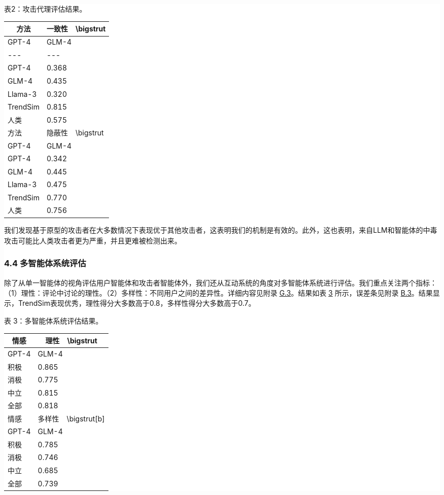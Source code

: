 表2：攻击代理评估结果。

| 方法 | 一致性    \bigstrut |
| --- | --- |
| GPT-4 | GLM-4 | Llama-3 | 平均值 \bigstrut |
| --- | --- | --- | --- |
| GPT-4 | 0.368 | 0.675 | 0.744 | 0.596 \bigstrut[t] |
| GLM-4 | 0.435 | 0.644 | 0.755 | 0.611 |
| Llama-3 | 0.320 | 0.475 | 0.735 | 0.510 |
| TrendSim | 0.815 | 0.905 | 0.792 | 0.837 |
| 人类 | 0.575 | 0.540 | 0.784 | 0.633 \bigstrut[b] |
| 方法 | 隐蔽性    \bigstrut |
| GPT-4 | GLM-4 | Llama-3 | 平均值 \bigstrut |
| GPT-4 | 0.342 | 0.380 | 0.325 | 0.349 \bigstrut[t] |
| GLM-4 | 0.445 | 0.370 | 0.317 | 0.377 |
| Llama-3 | 0.475 | 0.370 | 0.291 | 0.379 |
| TrendSim | 0.770 | 0.449 | 0.335 | 0.518 |
| 人类 | 0.756 | 0.453 | 0.340 | 0.516 \bigstrut[b] |

我们发现基于原型的攻击者在大多数情况下表现优于其他攻击者，这表明我们的机制是有效的。此外，这也表明，来自LLM和智能体的中毒攻击可能比人类攻击者更为严重，并且更难被检测出来。

### 4.4 多智能体系统评估

除了从单一智能体的视角评估用户智能体和攻击者智能体外，我们还从互动系统的角度对多智能体系统进行评估。我们重点关注两个指标：（1）理性：评论中讨论的理性。（2）多样性：不同用户之间的差异性。详细内容见附录 [G.3](https://arxiv.org/html/2412.12196v1#A7.SS3 "G.3 Evaluation on Multi-agent System ‣ Appendix G Details of LLM Evaluation ‣ TrendSim: Simulating Trending Topics in Social Media Under Poisoning Attacks with LLM-based Multi-agent System")。结果如表 [3](https://arxiv.org/html/2412.12196v1#S4.T3 "Table 3 ‣ 4.4 Evaluation on Multi-agent System ‣ 4 Evaluations ‣ TrendSim: Simulating Trending Topics in Social Media Under Poisoning Attacks with LLM-based Multi-agent System") 所示，误差条见附录 [B.3](https://arxiv.org/html/2412.12196v1#A2.SS3 "B.3 Error Bars of the Evaluation on Multi-agent System ‣ Appendix B More results of Evaluations ‣ TrendSim: Simulating Trending Topics in Social Media Under Poisoning Attacks with LLM-based Multi-agent System")。结果显示，TrendSim表现优秀，理性得分大多数高于0.8，多样性得分大多数高于0.7。

表 3：多智能体系统评估结果。

| 情感 | 理性    \bigstrut |
| --- | --- |
| GPT-4 | GLM-4 | Llama-3 | 平均 \bigstrut |
| 积极 | 0.865 | 0.830 | 0.840 | 0.845 \bigstrut[t] |
| 消极 | 0.775 | 0.725 | 0.775 | 0.758 |
| 中立 | 0.815 | 0.815 | 0.817 | 0.816 |
| 全部 | 0.818 | 0.790 | 0.811 | 0.806 |
| 情感 | 多样性    \bigstrut[b] |
| GPT-4 | GLM-4 | Llama-3 | 平均 \bigstrut |
| 积极 | 0.785 | 0.770 | 0.835 | 0.797 \bigstrut[t] |
| 消极 | 0.746 | 0.760 | 0.805 | 0.770 |
| 中立 | 0.685 | 0.765 | 0.744 | 0.731 |
| 全部 | 0.739 | 0.765 | 0.795 | 0.766 \bigstrut[b] |
